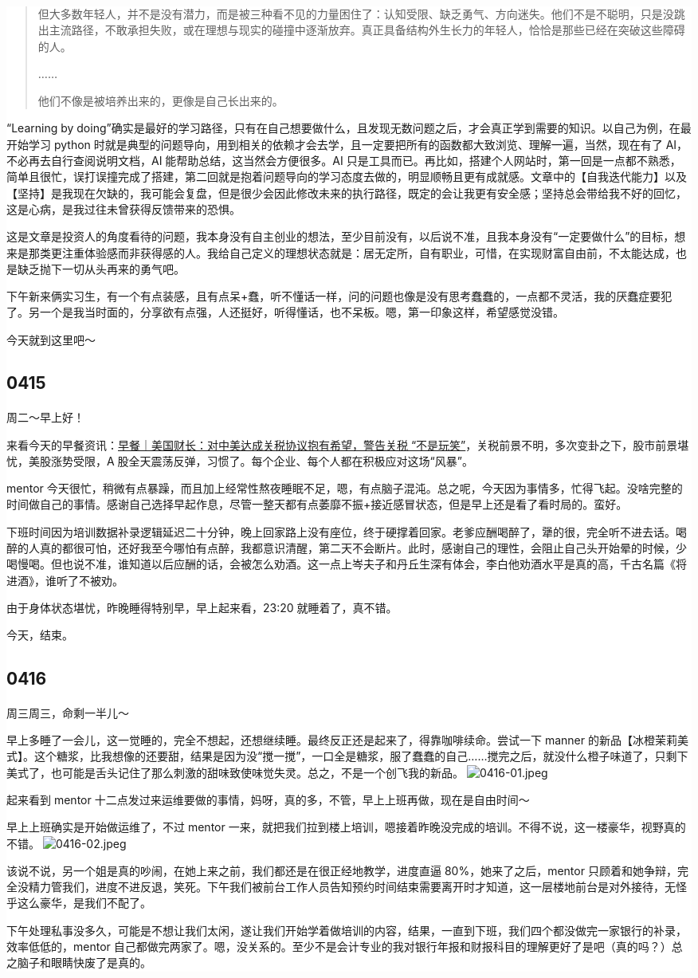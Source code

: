> 但大多数年轻人，并不是没有潜力，而是被三种看不见的力量困住了：认知受限、缺乏勇气、方向迷失。他们不是不聪明，只是没跳出主流路径，不敢承担失败，或在理想与现实的碰撞中逐渐放弃。真正具备结构外生长力的年轻人，恰恰是那些已经在突破这些障碍的人。
> 
> ……
> 
> 他们不像是被培养出来的，更像是自己长出来的。

“Learning by doing”确实是最好的学习路径，只有在自己想要做什么，且发现无数问题之后，才会真正学到需要的知识。以自己为例，在最开始学习 python 时就是典型的问题导向，用到相关的依赖才会去学，且一定要把所有的函数都大致浏览、理解一遍，当然，现在有了 AI，不必再去自行查阅说明文档，AI 能帮助总结，这当然会方便很多。AI 只是工具而已。再比如，搭建个人网站时，第一回是一点都不熟悉，简单且很忙，误打误撞完成了搭建，第二回就是抱着问题导向的学习态度去做的，明显顺畅且更有成就感。文章中的【自我迭代能力】以及【坚持】是我现在欠缺的，我可能会复盘，但是很少会因此修改未来的执行路径，既定的会让我更有安全感；坚持总会带给我不好的回忆，这是心病，是我过往未曾获得反馈带来的恐惧。

这是文章是投资人的角度看待的问题，我本身没有自主创业的想法，至少目前没有，以后说不准，且我本身没有“一定要做什么”的目标，想来是那类更注重体验感而非获得感的人。我给自己定义的理想状态就是：居无定所，自有职业，可惜，在实现财富自由前，不太能达成，也是缺乏抛下一切从头再来的勇气吧。

下午新来俩实习生，有一个有点装感，且有点呆+蠢，听不懂话一样，问的问题也像是没有思考蠢蠢的，一点都不灵活，我的厌蠢症要犯了。另一个是我当时面的，分享欲有点强，人还挺好，听得懂话，也不呆板。嗯，第一印象这样，希望感觉没错。

今天就到这里吧～


## 0415
周二～早上好！

来看今天的早餐资讯：[早餐｜美国财长：对中美达成关税协议抱有希望，警告关税 “不是玩笑”](https://longportapp.cn/zh-CN/news/235941322?channel=n235941322&invite-code=368367&app_id=longbridge&locale=zh-CN)，关税前景不明，多次变卦之下，股市前景堪忧，美股涨势受限，A 股全天震荡反弹，习惯了。每个企业、每个人都在积极应对这场“风暴”。

mentor 今天很忙，稍微有点暴躁，而且加上经常性熬夜睡眠不足，嗯，有点脑子混沌。总之呢，今天因为事情多，忙得飞起。没啥完整的时间做自己的事情。感谢自己选择早起作息，尽管一整天都有点萎靡不振+接近感冒状态，但是早上还是看了看时局的。蛮好。

下班时间因为培训数据补录逻辑延迟二十分钟，晚上回家路上没有座位，终于硬撑着回家。老爹应酬喝醉了，犟的很，完全听不进去话。喝醉的人真的都很可怕，还好我至今哪怕有点醉，我都意识清醒，第二天不会断片。此时，感谢自己的理性，会阻止自己头开始晕的时候，少喝慢喝。但也说不准，谁知道以后应酬的话，会被怎么劝酒。这一点上岑夫子和丹丘生深有体会，李白他劝酒水平是真的高，千古名篇《将进酒》，谁听了不被劝。

由于身体状态堪忧，昨晚睡得特别早，早上起来看，23:20 就睡着了，真不错。

今天，结束。


## 0416
周三周三，命剩一半儿～

早上多睡了一会儿，这一觉睡的，完全不想起，还想继续睡。最终反正还是起来了，得靠咖啡续命。尝试一下 manner 的新品【冰橙茉莉美式】。这个糖浆，比我想像的还要甜，结果是因为没“搅一搅”，一口全是糖浆，服了蠢蠢的自己……搅完之后，就没什么橙子味道了，只剩下美式了，也可能是舌头记住了那么刺激的甜味致使味觉失灵。总之，不是一个创飞我的新品。
![0416-01.jpeg](/images/0416-01.jpeg)


起来看到 mentor 十二点发过来运维要做的事情，妈呀，真的多，不管，早上上班再做，现在是自由时间～

早上上班确实是开始做运维了，不过 mentor 一来，就把我们拉到楼上培训，嗯接着昨晚没完成的培训。不得不说，这一楼豪华，视野真的不错。
![0416-02.jpeg](/images/0416-02.jpeg)


该说不说，另一个姐是真的吵闹，在她上来之前，我们都还是在很正经地教学，进度直逼 80%，她来了之后，mentor 只顾着和她争辩，完全没精力管我们，进度不进反退，笑死。下午我们被前台工作人员告知预约时间结束需要离开时才知道，这一层楼地前台是对外接待，无怪乎这么豪华，是我们不配了。

下午处理私事没多久，可能是不想让我们太闲，遂让我们开始学着做培训的内容，结果，一直到下班，我们四个都没做完一家银行的补录，效率低低的，mentor 自己都做完两家了。嗯，没关系的。至少不是会计专业的我对银行年报和财报科目的理解更好了是吧（真的吗？）总之脑子和眼睛快废了是真的。
